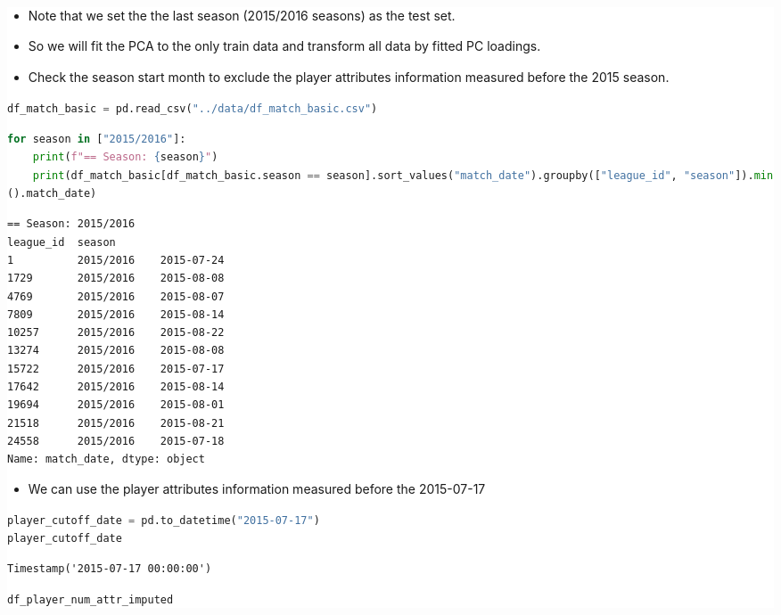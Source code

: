 - Note that we set the the last season (2015/2016 seasons) as the test set.
- So we will fit the PCA to the only train data and transform all data by fitted PC loadings.

- Check the season start month to exclude the player attributes information measured before the 2015 season.


```python
df_match_basic = pd.read_csv("../data/df_match_basic.csv")
```


```python
for season in ["2015/2016"]:
    print(f"== Season: {season}")
    print(df_match_basic[df_match_basic.season == season].sort_values("match_date").groupby(["league_id", "season"]).min().match_date)
```

    == Season: 2015/2016
    league_id  season   
    1          2015/2016    2015-07-24
    1729       2015/2016    2015-08-08
    4769       2015/2016    2015-08-07
    7809       2015/2016    2015-08-14
    10257      2015/2016    2015-08-22
    13274      2015/2016    2015-08-08
    15722      2015/2016    2015-07-17
    17642      2015/2016    2015-08-14
    19694      2015/2016    2015-08-01
    21518      2015/2016    2015-08-21
    24558      2015/2016    2015-07-18
    Name: match_date, dtype: object


- We can use the player attributes information measured before the 2015-07-17


```python
player_cutoff_date = pd.to_datetime("2015-07-17")
player_cutoff_date
```




    Timestamp('2015-07-17 00:00:00')




```python
df_player_num_attr_imputed
```




<div>
<style scoped>
    .dataframe tbody tr th:only-of-type {
        vertical-align: middle;
    }
